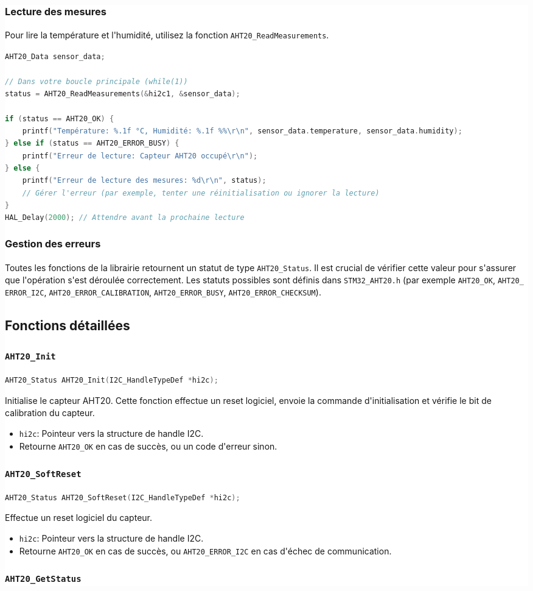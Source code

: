 ### Lecture des mesures

Pour lire la température et l'humidité, utilisez la fonction `AHT20_ReadMeasurements`.

```c
AHT20_Data sensor_data;

// Dans votre boucle principale (while(1))
status = AHT20_ReadMeasurements(&hi2c1, &sensor_data);

if (status == AHT20_OK) {
    printf("Température: %.1f °C, Humidité: %.1f %%\r\n", sensor_data.temperature, sensor_data.humidity);
} else if (status == AHT20_ERROR_BUSY) {
    printf("Erreur de lecture: Capteur AHT20 occupé\r\n");
} else {
    printf("Erreur de lecture des mesures: %d\r\n", status);
    // Gérer l'erreur (par exemple, tenter une réinitialisation ou ignorer la lecture)
}
HAL_Delay(2000); // Attendre avant la prochaine lecture
```

### Gestion des erreurs

Toutes les fonctions de la librairie retournent un statut de type `AHT20_Status`. Il est crucial de vérifier cette valeur pour s'assurer que l'opération s'est déroulée correctement. Les statuts possibles sont définis dans `STM32_AHT20.h` (par exemple `AHT20_OK`, `AHT20_ERROR_I2C`, `AHT20_ERROR_CALIBRATION`, `AHT20_ERROR_BUSY`, `AHT20_ERROR_CHECKSUM`).


## Fonctions détaillées

### `AHT20_Init`

```c
AHT20_Status AHT20_Init(I2C_HandleTypeDef *hi2c);
```
Initialise le capteur AHT20. Cette fonction effectue un reset logiciel, envoie la commande d'initialisation et vérifie le bit de calibration du capteur.
*   `hi2c`: Pointeur vers la structure de handle I2C.
*   Retourne `AHT20_OK` en cas de succès, ou un code d'erreur sinon.

### `AHT20_SoftReset`

```c
AHT20_Status AHT20_SoftReset(I2C_HandleTypeDef *hi2c);
```
Effectue un reset logiciel du capteur.
*   `hi2c`: Pointeur vers la structure de handle I2C.
*   Retourne `AHT20_OK` en cas de succès, ou `AHT20_ERROR_I2C` en cas d'échec de communication.

### `AHT20_GetStatus`
